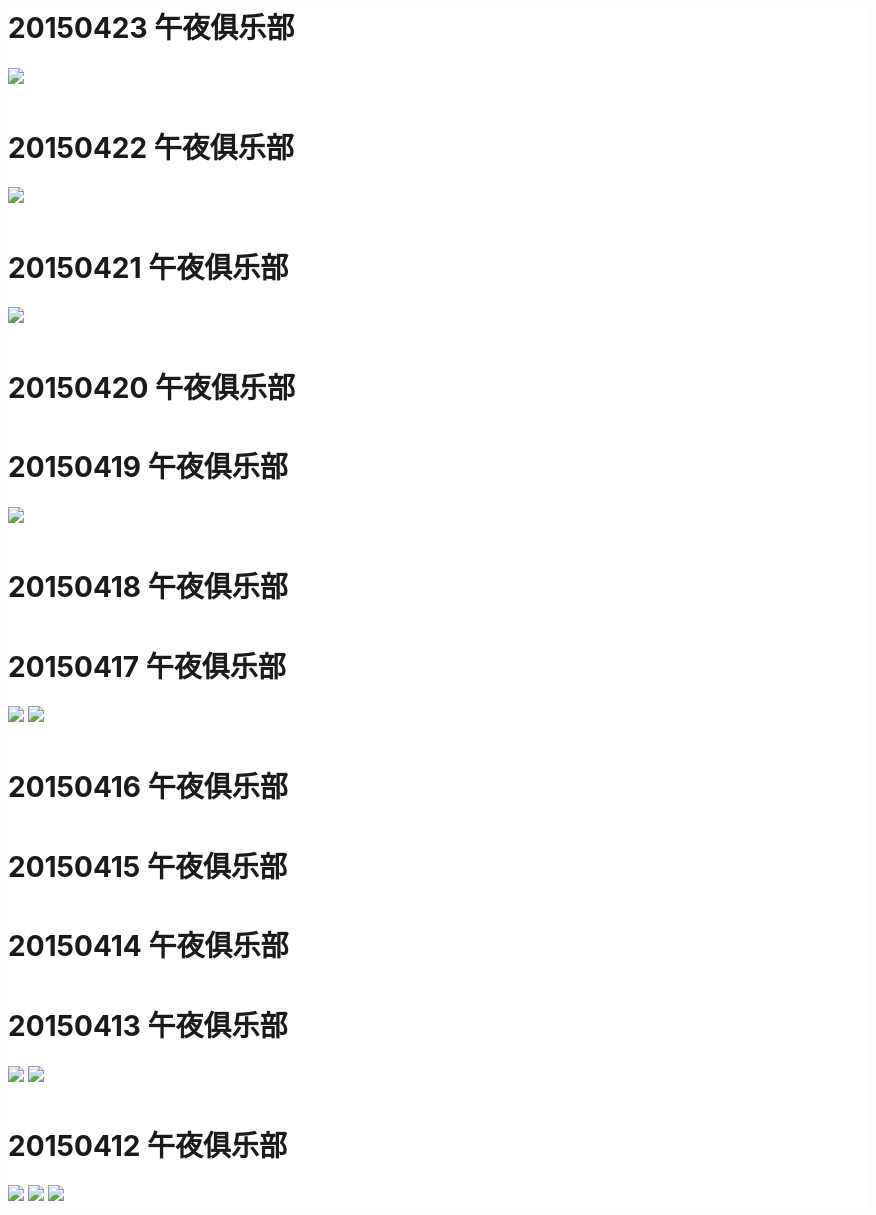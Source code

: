# 20150423 午夜俱乐部
![](http://ww1.sinaimg.cn/large/75f1d839gw1ereoa7g7oej20k00k0797.jpg)

# 20150422 午夜俱乐部
![](http://ww3.sinaimg.cn/large/75f1d839gw1erekxdy8xlg200m00m741.gif)

# 20150421 午夜俱乐部
![](https://i.v2ex.co/zmve63fE.gif)

# 20150420 午夜俱乐部

# 20150419 午夜俱乐部
![](https://i.v2ex.co/5aqRyT5U.png)

# 20150418 午夜俱乐部

# 20150417 午夜俱乐部
![](http://ww2.sinaimg.cn/large/62004c6ajw1er7vpd8gxij20hv0ej3zy.jpg)
![](https://i.v2ex.co/R2zl19rE.jpeg)

# 20150416 午夜俱乐部

# 20150415 午夜俱乐部

# 20150414 午夜俱乐部

# 20150413 午夜俱乐部
![](http://ww1.sinaimg.cn/large/abb70172gw1er38bud09pj20bt0i8mz5.jpg)
![](http://ww2.sinaimg.cn/large/005BRCAZtw1er38h8uggij30oe0d40ur.jpg)

# 20150412 午夜俱乐部
![](https://i.v2ex.co/zmve63fE.gif)
![](https://i.v2ex.co/2ku4l8W7.png)
![](https://i.v2ex.co/Wd6evt52.gif)

